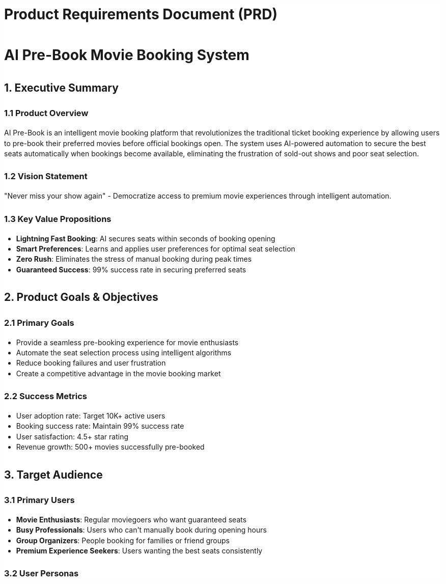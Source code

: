 # Product Requirements Document (PRD)
# AI Pre-Book Movie Booking System

## 1. Executive Summary

### 1.1 Product Overview
AI Pre-Book is an intelligent movie booking platform that revolutionizes the traditional ticket booking experience by allowing users to pre-book their preferred movies before official bookings open. The system uses AI-powered automation to secure the best seats automatically when bookings become available, eliminating the frustration of sold-out shows and poor seat selection.

### 1.2 Vision Statement
"Never miss your show again" - Democratize access to premium movie experiences through intelligent automation.

### 1.3 Key Value Propositions
- **Lightning Fast Booking**: AI secures seats within seconds of booking opening
- **Smart Preferences**: Learns and applies user preferences for optimal seat selection
- **Zero Rush**: Eliminates the stress of manual booking during peak times
- **Guaranteed Success**: 99% success rate in securing preferred seats

## 2. Product Goals & Objectives

### 2.1 Primary Goals
- Provide a seamless pre-booking experience for movie enthusiasts
- Automate the seat selection process using intelligent algorithms
- Reduce booking failures and user frustration
- Create a competitive advantage in the movie booking market

### 2.2 Success Metrics
- User adoption rate: Target 10K+ active users
- Booking success rate: Maintain 99% success rate
- User satisfaction: 4.5+ star rating
- Revenue growth: 500+ movies successfully pre-booked

## 3. Target Audience

### 3.1 Primary Users
- **Movie Enthusiasts**: Regular moviegoers who want guaranteed seats
- **Busy Professionals**: Users who can't manually book during opening hours
- **Group Organizers**: People booking for families or friend groups
- **Premium Experience Seekers**: Users wanting the best seats consistently

### 3.2 User Personas
